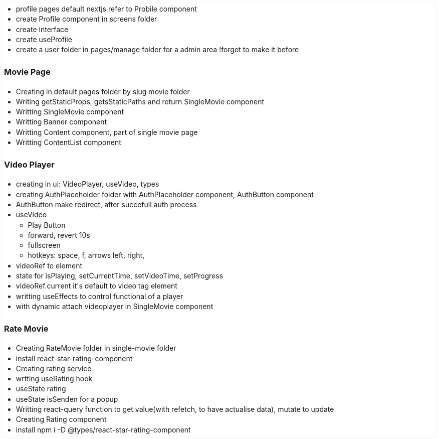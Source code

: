 - profile pages default nextjs refer to Probile component
  </br>
- create Profile component in screens folder
- create interface
- create useProfile
  </br>
- create a user folder in pages/manage folder for a admin area !forgot to make it before

### Movie Page

- Creating in default pages folder by slug movie folder
- Writing getStaticProps, getsStaticPaths and return SingleMovie component
- Writting SingleMovie component
- Writting Banner component
- Writting Content component, part of single movie page
- Writting ContentList component

### Video Player

- creating in ui: VideoPlayer, useVideo, types
- creating AuthPlaceholder folder with AuthPlaceholder component, AuthButton component
- AuthButton make redirect, after succefull auth process
  </br>
- useVideo
  - Play Button
  - forward, revert 10s
  - fullscreen
  - hotkeys: space, f, arrows left, right,
- videoRef to element
- state for isPlaying, setCurrentTime, setVideoTime, setProgress
- videoRef.current it's default to video tag element
- writting useEffects to control functional of a player
- with dynamic attach videoplayer in SingleMovie component

### Rate Movie

- Creating RateMovie folder in single-movie folder
- install react-star-rating-component
- Creating rating service
- wrtting useRating hook
- useState rating
- useState isSenden for a popup
- Writting react-query function to get value(with refetch, to have actualise data), mutate to update
- Creating Rating component
- install npm i -D @types/react-star-rating-component
